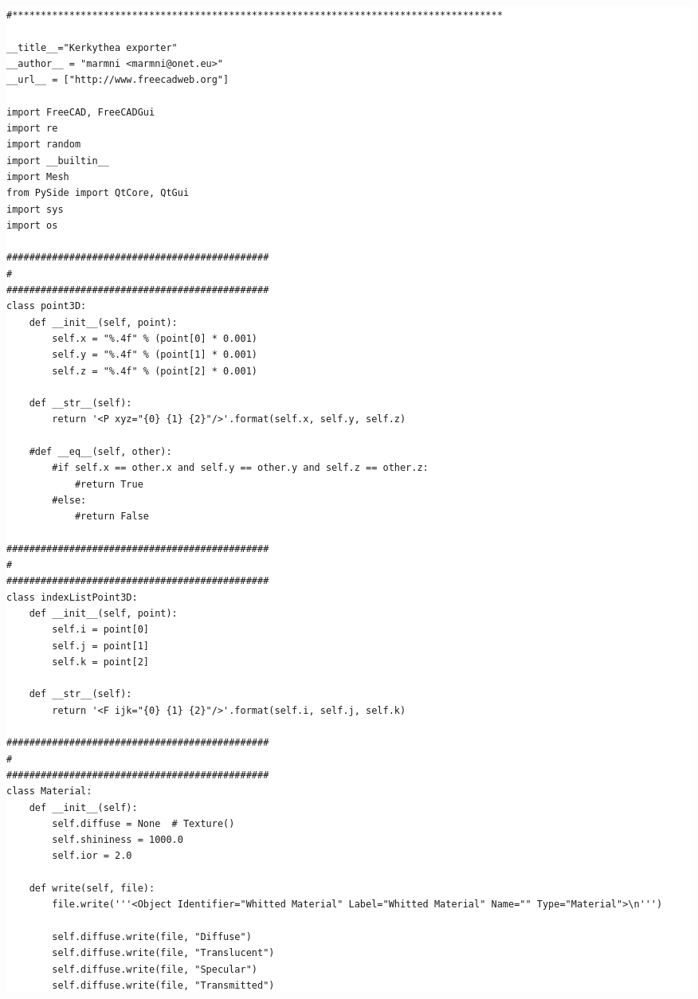 ```
#**************************************************************************************

__title__="Kerkythea exporter"
__author__ = "marmni <marmni@onet.eu>"
__url__ = ["http://www.freecadweb.org"]

import FreeCAD, FreeCADGui
import re
import random
import __builtin__
import Mesh
from PySide import QtCore, QtGui
import sys
import os

##############################################
#
##############################################
class point3D:
	def __init__(self, point):
		self.x = "%.4f" % (point[0] * 0.001)
		self.y = "%.4f" % (point[1] * 0.001)
		self.z = "%.4f" % (point[2] * 0.001)

	def __str__(self):
		return '<P xyz="{0} {1} {2}"/>'.format(self.x, self.y, self.z)

	#def __eq__(self, other):
		#if self.x == other.x and self.y == other.y and self.z == other.z:
			#return True
		#else:
			#return False

##############################################
#
##############################################
class indexListPoint3D:
	def __init__(self, point):
		self.i = point[0]
		self.j = point[1]
		self.k = point[2]

	def __str__(self):
		return '<F ijk="{0} {1} {2}"/>'.format(self.i, self.j, self.k)

##############################################
#
##############################################
class Material:
	def __init__(self):
		self.diffuse = None  # Texture()
		self.shininess = 1000.0
		self.ior = 2.0

	def write(self, file):
		file.write('''<Object Identifier="Whitted Material" Label="Whitted Material" Name="" Type="Material">\n''')

		self.diffuse.write(file, "Diffuse")
		self.diffuse.write(file, "Translucent")
		self.diffuse.write(file, "Specular")
		self.diffuse.write(file, "Transmitted")

```